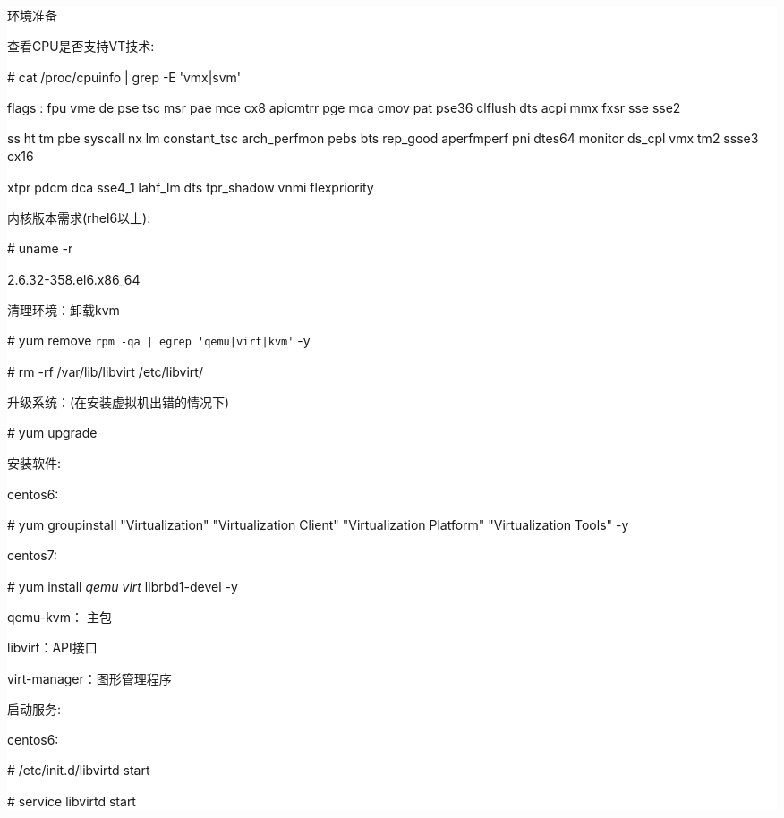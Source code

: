 环境准备

查看CPU是否支持VT技术: 

\# cat /proc/cpuinfo | grep -E 'vmx|svm'

   flags : fpu vme de pse tsc msr pae mce cx8 apicmtrr pge mca cmov pat pse36 clflush dts acpi mmx fxsr sse sse2

   ss ht tm pbe syscall nx lm constant_tsc arch_perfmon pebs bts rep_good aperfmperf pni dtes64 monitor ds_cpl vmx tm2 ssse3 cx16

   xtpr pdcm dca sse4_1 lahf_lm dts tpr_shadow vnmi flexpriority

 

内核版本需求(rhel6以上):  

  \# uname  -r

  2.6.32-358.el6.x86_64 

  

清理环境：卸载kvm

  \# yum remove `rpm -qa | egrep 'qemu|virt|kvm'` -y

  \# rm -rf /var/lib/libvirt  /etc/libvirt/

 

升级系统：(在安装虚拟机出错的情况下)

  \# yum upgrade

 

安装软件:

  centos6:  

  \# yum groupinstall "Virtualization" "Virtualization Client" "Virtualization Platform" "Virtualization Tools" -y

 

  centos7:

\# yum install *qemu*  *virt*  librbd1-devel -y

 

qemu-kvm： 主包 

libvirt：API接口

virt-manager：图形管理程序  

 

启动服务:

  centos6:

  \# /etc/init.d/libvirtd start

  \# service  libvirtd  start
